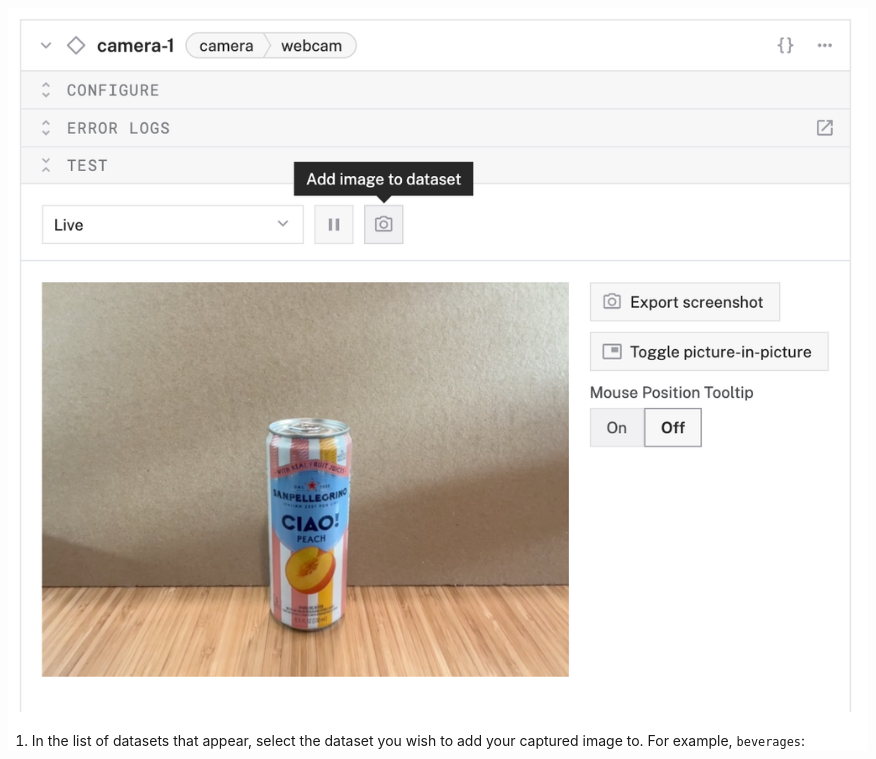    ![adding image to dataset](assets/takeScreenshot.png)
1. In the list of datasets that appear, select the dataset you wish to add your captured image to. For example, `beverages`:
   <br>